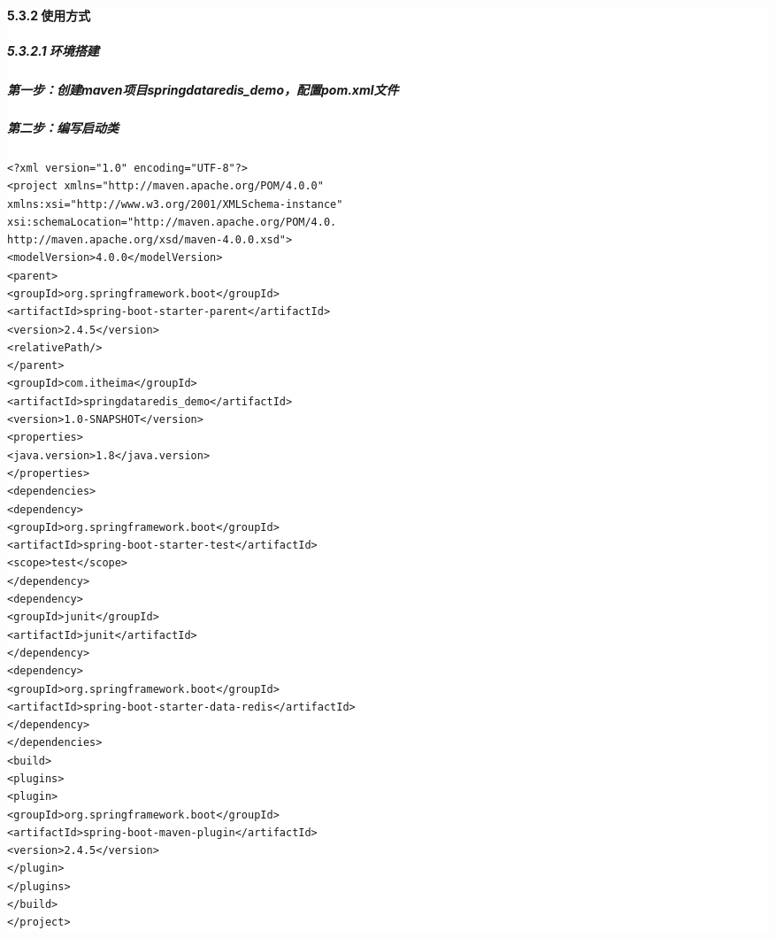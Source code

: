 #### 5.3.2 使用方式

##### 5.3.2.1 环境搭建

##### 第一步：创建maven项目springdataredis_demo，配置pom.xml文件

##### 第二步：编写启动类

```
<?xml version="1.0" encoding="UTF-8"?>
<project xmlns="http://maven.apache.org/POM/4.0.0"
xmlns:xsi="http://www.w3.org/2001/XMLSchema-instance"
xsi:schemaLocation="http://maven.apache.org/POM/4.0.
http://maven.apache.org/xsd/maven-4.0.0.xsd">
<modelVersion>4.0.0</modelVersion>
<parent>
<groupId>org.springframework.boot</groupId>
<artifactId>spring-boot-starter-parent</artifactId>
<version>2.4.5</version>
<relativePath/>
</parent>
<groupId>com.itheima</groupId>
<artifactId>springdataredis_demo</artifactId>
<version>1.0-SNAPSHOT</version>
<properties>
<java.version>1.8</java.version>
</properties>
<dependencies>
<dependency>
<groupId>org.springframework.boot</groupId>
<artifactId>spring-boot-starter-test</artifactId>
<scope>test</scope>
</dependency>
<dependency>
<groupId>junit</groupId>
<artifactId>junit</artifactId>
</dependency>
<dependency>
<groupId>org.springframework.boot</groupId>
<artifactId>spring-boot-starter-data-redis</artifactId>
</dependency>
</dependencies>
<build>
<plugins>
<plugin>
<groupId>org.springframework.boot</groupId>
<artifactId>spring-boot-maven-plugin</artifactId>
<version>2.4.5</version>
</plugin>
</plugins>
</build>
</project>
```
